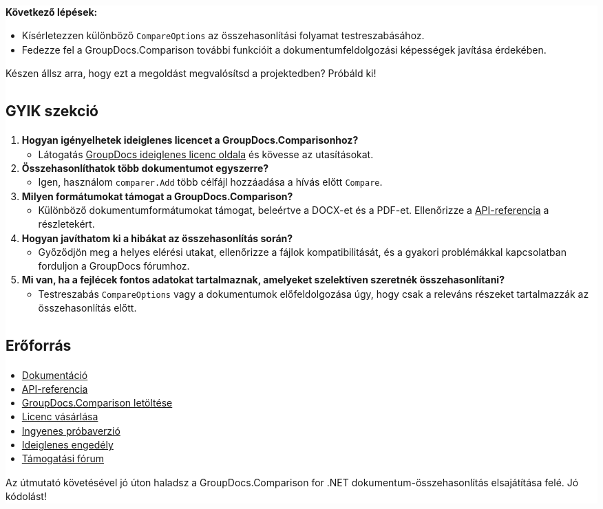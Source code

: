 **Következő lépések:**
- Kísérletezzen különböző `CompareOptions` az összehasonlítási folyamat testreszabásához.
- Fedezze fel a GroupDocs.Comparison további funkcióit a dokumentumfeldolgozási képességek javítása érdekében.

Készen állsz arra, hogy ezt a megoldást megvalósítsd a projektedben? Próbáld ki!

## GYIK szekció
1. **Hogyan igényelhetek ideiglenes licencet a GroupDocs.Comparisonhoz?**
   - Látogatás [GroupDocs ideiglenes licenc oldala](https://purchase.groupdocs.com/temporary-license/) és kövesse az utasításokat.
2. **Összehasonlíthatok több dokumentumot egyszerre?**
   - Igen, használom `comparer.Add` több célfájl hozzáadása a hívás előtt `Compare`.
3. **Milyen formátumokat támogat a GroupDocs.Comparison?**
   - Különböző dokumentumformátumokat támogat, beleértve a DOCX-et és a PDF-et. Ellenőrizze a [API-referencia](https://reference.groupdocs.com/comparison/net/) a részletekért.
4. **Hogyan javíthatom ki a hibákat az összehasonlítás során?**
   - Győződjön meg a helyes elérési utakat, ellenőrizze a fájlok kompatibilitását, és a gyakori problémákkal kapcsolatban forduljon a GroupDocs fórumhoz.
5. **Mi van, ha a fejlécek fontos adatokat tartalmaznak, amelyeket szelektíven szeretnék összehasonlítani?**
   - Testreszabás `CompareOptions` vagy a dokumentumok előfeldolgozása úgy, hogy csak a releváns részeket tartalmazzák az összehasonlítás előtt.

## Erőforrás
- [Dokumentáció](https://docs.groupdocs.com/comparison/net/)
- [API-referencia](https://reference.groupdocs.com/comparison/net/)
- [GroupDocs.Comparison letöltése](https://releases.groupdocs.com/comparison/net/)
- [Licenc vásárlása](https://purchase.groupdocs.com/buy)
- [Ingyenes próbaverzió](https://releases.groupdocs.com/comparison/net/)
- [Ideiglenes engedély](https://purchase.groupdocs.com/temporary-license/)
- [Támogatási fórum](https://forum.groupdocs.com/c/comparison/)

Az útmutató követésével jó úton haladsz a GroupDocs.Comparison for .NET dokumentum-összehasonlítás elsajátítása felé. Jó kódolást!